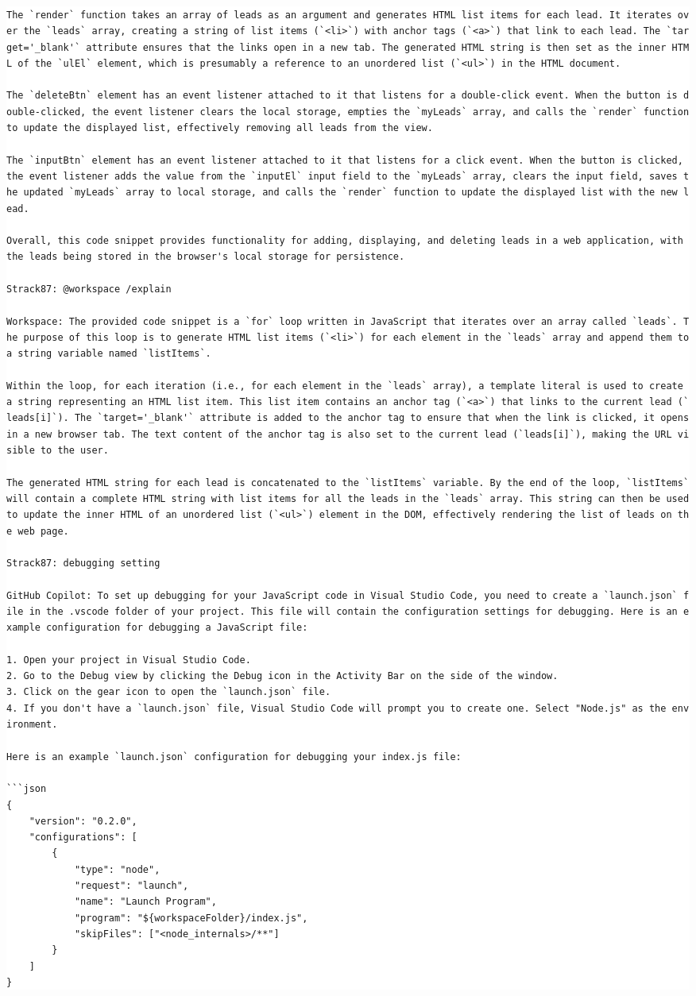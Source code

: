 ```
The `render` function takes an array of leads as an argument and generates HTML list items for each lead. It iterates over the `leads` array, creating a string of list items (`<li>`) with anchor tags (`<a>`) that link to each lead. The `target='_blank'` attribute ensures that the links open in a new tab. The generated HTML string is then set as the inner HTML of the `ulEl` element, which is presumably a reference to an unordered list (`<ul>`) in the HTML document.

The `deleteBtn` element has an event listener attached to it that listens for a double-click event. When the button is double-clicked, the event listener clears the local storage, empties the `myLeads` array, and calls the `render` function to update the displayed list, effectively removing all leads from the view.

The `inputBtn` element has an event listener attached to it that listens for a click event. When the button is clicked, the event listener adds the value from the `inputEl` input field to the `myLeads` array, clears the input field, saves the updated `myLeads` array to local storage, and calls the `render` function to update the displayed list with the new lead.

Overall, this code snippet provides functionality for adding, displaying, and deleting leads in a web application, with the leads being stored in the browser's local storage for persistence.

Strack87: @workspace /explain 

Workspace: The provided code snippet is a `for` loop written in JavaScript that iterates over an array called `leads`. The purpose of this loop is to generate HTML list items (`<li>`) for each element in the `leads` array and append them to a string variable named `listItems`.

Within the loop, for each iteration (i.e., for each element in the `leads` array), a template literal is used to create a string representing an HTML list item. This list item contains an anchor tag (`<a>`) that links to the current lead (`leads[i]`). The `target='_blank'` attribute is added to the anchor tag to ensure that when the link is clicked, it opens in a new browser tab. The text content of the anchor tag is also set to the current lead (`leads[i]`), making the URL visible to the user.

The generated HTML string for each lead is concatenated to the `listItems` variable. By the end of the loop, `listItems` will contain a complete HTML string with list items for all the leads in the `leads` array. This string can then be used to update the inner HTML of an unordered list (`<ul>`) element in the DOM, effectively rendering the list of leads on the web page.

Strack87: debugging setting

GitHub Copilot: To set up debugging for your JavaScript code in Visual Studio Code, you need to create a `launch.json` file in the .vscode folder of your project. This file will contain the configuration settings for debugging. Here is an example configuration for debugging a JavaScript file:

1. Open your project in Visual Studio Code.
2. Go to the Debug view by clicking the Debug icon in the Activity Bar on the side of the window.
3. Click on the gear icon to open the `launch.json` file.
4. If you don't have a `launch.json` file, Visual Studio Code will prompt you to create one. Select "Node.js" as the environment.

Here is an example `launch.json` configuration for debugging your index.js file:

```json
{
    "version": "0.2.0",
    "configurations": [
        {
            "type": "node",
            "request": "launch",
            "name": "Launch Program",
            "program": "${workspaceFolder}/index.js",
            "skipFiles": ["<node_internals>/**"]
        }
    ]
}
```